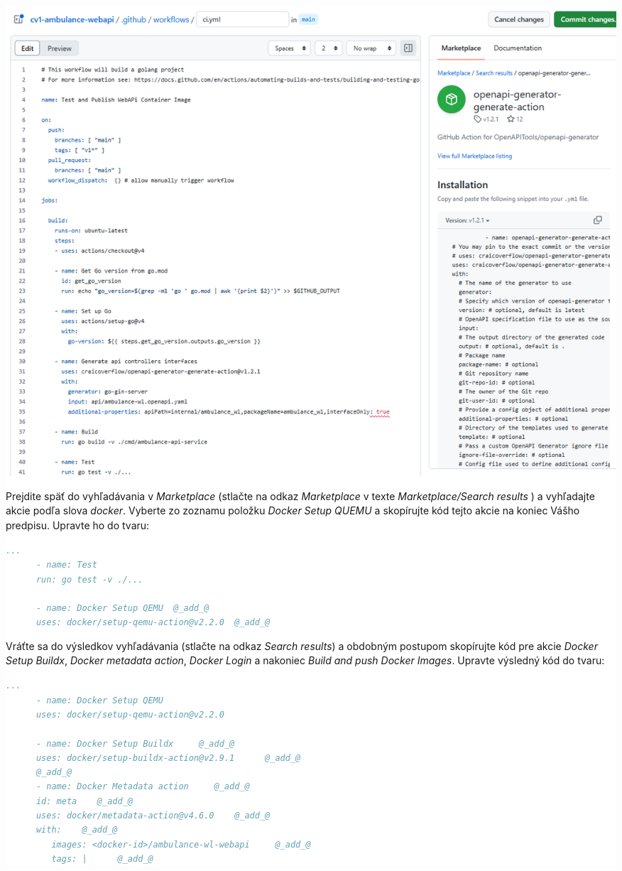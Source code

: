 ![Akcia OpenApi Generator](./img/060-01-GeneratorAction.png)

Prejdite späť do vyhľadávania v _Marketplace_ (stlačte na odkaz _Marketplace_ v texte _Marketplace/Search results_ ) a vyhľadajte akcie podľa slova _docker_. Vyberte zo zoznamu položku _Docker Setup QUEMU_ a skopírujte kód tejto akcie na koniec Vášho predpisu. Upravte ho do tvaru:

```yaml
...
      - name: Test
      run: go test -v ./...

      - name: Docker Setup QEMU  @_add_@
      uses: docker/setup-qemu-action@v2.2.0  @_add_@
```

Vráťte sa do výsledkov vyhľadávania (stlačte na odkaz _Search results_)  a obdobným postupom skopírujte kód pre akcie _Docker Setup Buildx_, _Docker metadata action_, _Docker Login_ a nakoniec _Build and push Docker Images_. Upravte výsledný kód do tvaru:

```yaml
...
      - name: Docker Setup QEMU
      uses: docker/setup-qemu-action@v2.2.0 

      - name: Docker Setup Buildx     @_add_@
      uses: docker/setup-buildx-action@v2.9.1      @_add_@
      @_add_@
      - name: Docker Metadata action     @_add_@
      id: meta    @_add_@
      uses: docker/metadata-action@v4.6.0    @_add_@
      with:    @_add_@
         images: <docker-id>/ambulance-wl-webapi     @_add_@
         tags: |      @_add_@
```